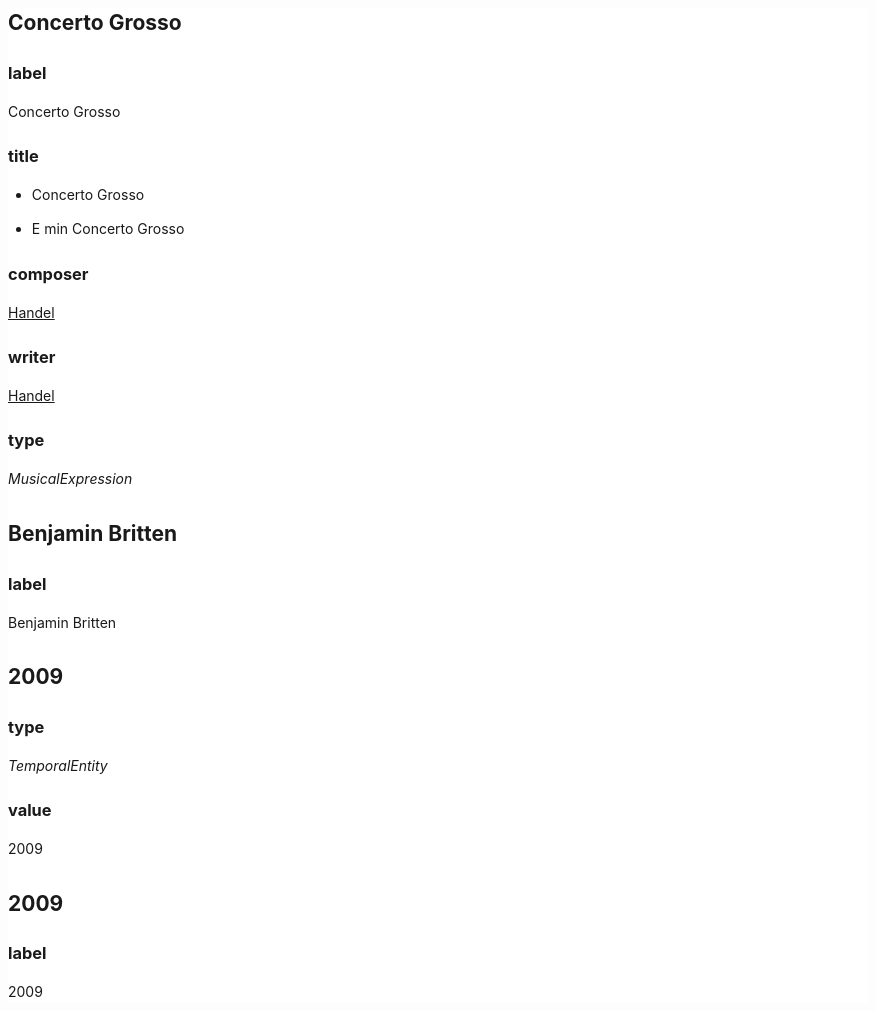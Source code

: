 ## Concerto Grosso

### label


Concerto Grosso

### title

 - Concerto Grosso

 - E min Concerto Grosso

### composer


[Handel](#Handel)

### writer


[Handel](#Handel)

### type


*MusicalExpression*

## Benjamin Britten

### label


Benjamin Britten

## 2009

### type


*TemporalEntity*

### value


2009

## 2009

### label


2009
